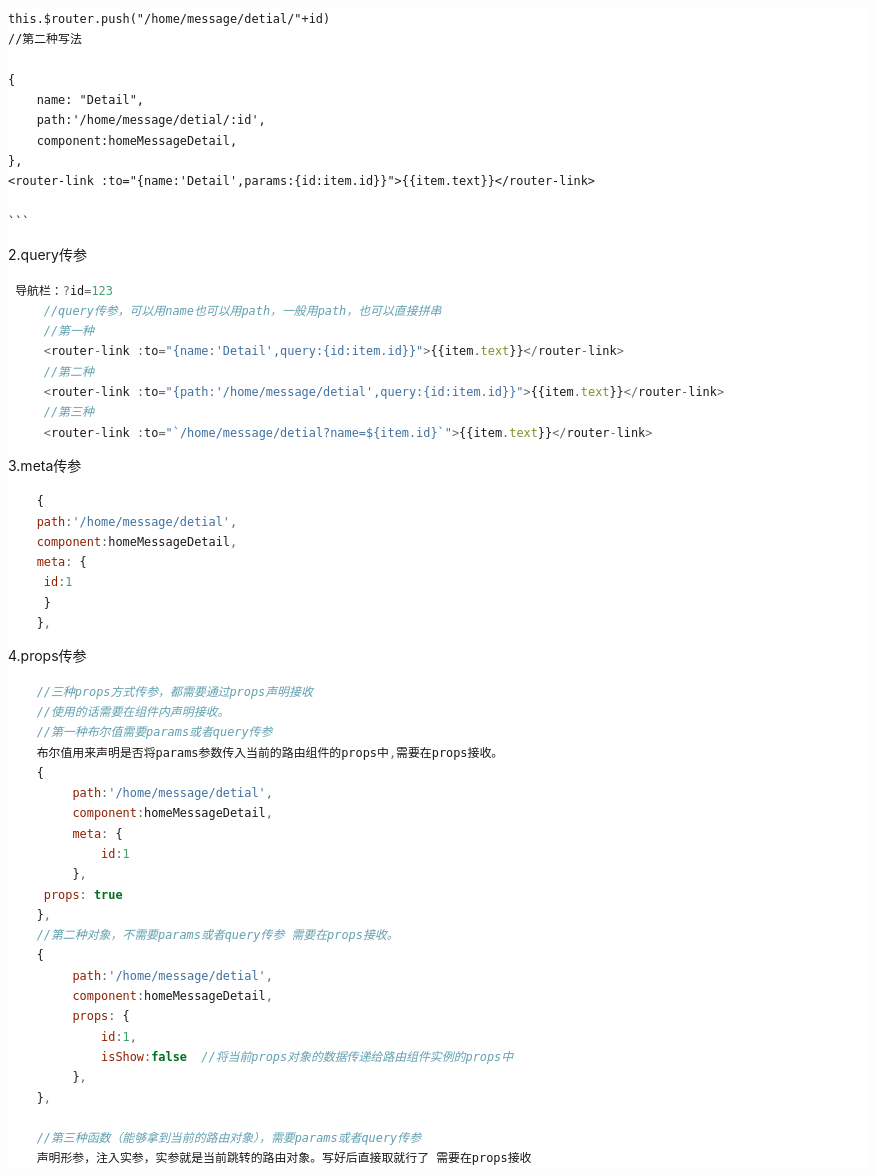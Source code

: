 	this.$router.push("/home/message/detial/"+id)
	//第二种写法
	
	{
		name: "Detail",
		path:'/home/message/detial/:id',
		component:homeMessageDetail,
	},
	<router-link :to="{name:'Detail',params:{id:item.id}}">{{item.text}}</router-link>

	```

   

   2.query传参

   ```js
	导航栏：?id=123
		//query传参，可以用name也可以用path，一般用path，也可以直接拼串
		//第一种
		<router-link :to="{name:'Detail',query:{id:item.id}}">{{item.text}}</router-link>
		//第二种
		<router-link :to="{path:'/home/message/detial',query:{id:item.id}}">{{item.text}}</router-link>
		//第三种
		<router-link :to="`/home/message/detial?name=${item.id}`">{{item.text}}</router-link>

   ```

   3.meta传参

   ```js
	   {
	   path:'/home/message/detial',
	   component:homeMessageDetail,
	   meta: {
	   	id:1
	   	}
	   },

   ```

   4.props传参

   ```js
	   //三种props方式传参，都需要通过props声明接收
	   //使用的话需要在组件内声明接收。
	   //第一种布尔值需要params或者query传参
	   布尔值用来声明是否将params参数传入当前的路由组件的props中,需要在props接收。
	   {
			path:'/home/message/detial',
			component:homeMessageDetail,
			meta: {
				id:1
			},
	    props: true
	   },
	   //第二种对象，不需要params或者query传参 需要在props接收。
	   {
			path:'/home/message/detial',
			component:homeMessageDetail,
			props: {
				id:1,
				isShow:false  //将当前props对象的数据传递给路由组件实例的props中
			},
	   },
	   
	   //第三种函数（能够拿到当前的路由对象），需要params或者query传参
	   声明形参，注入实参，实参就是当前跳转的路由对象。写好后直接取就行了 需要在props接收
   ```